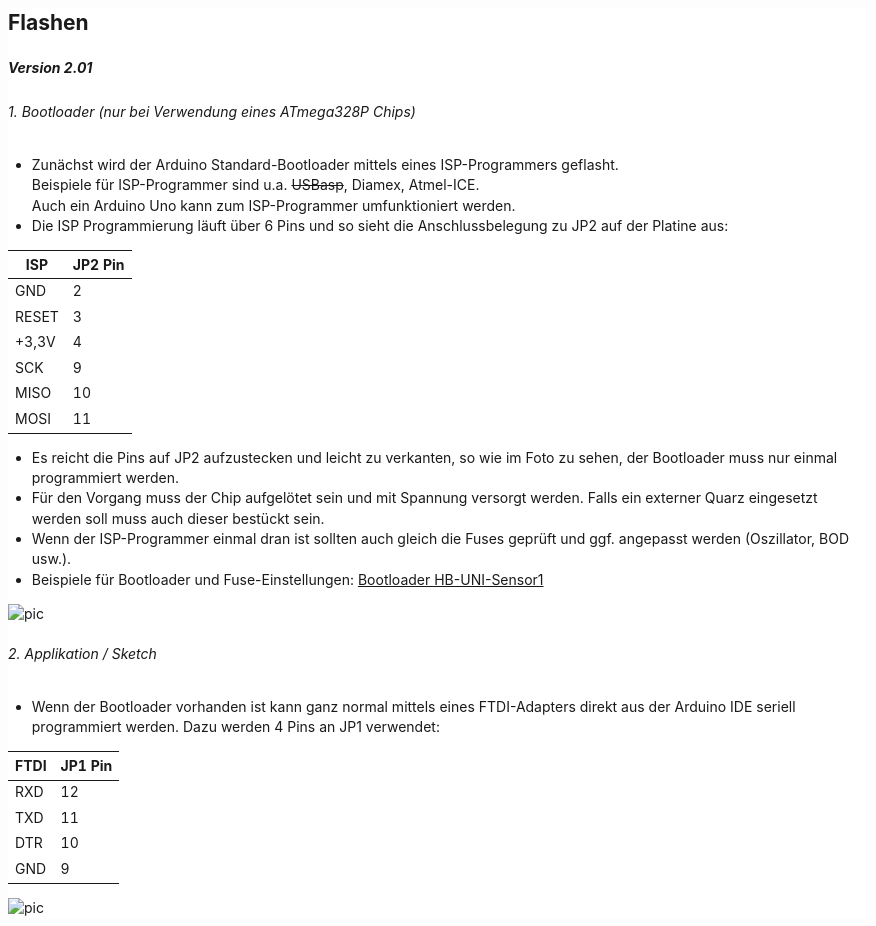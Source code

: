 
## Flashen

##### Version 2.01

###### 1. Bootloader (nur bei Verwendung eines ATmega328P Chips)

- Zunächst wird der Arduino Standard-Bootloader mittels eines ISP-Programmers geflasht. <br/>Beispiele für ISP-Programmer sind u.a. ~~USBasp~~, Diamex, Atmel-ICE.<br/>Auch ein Arduino Uno kann zum ISP-Programmer umfunktioniert werden.
- Die ISP Programmierung läuft über 6 Pins und so sieht die Anschlussbelegung zu JP2 auf der Platine aus:

| ISP | JP2 Pin |
| --- | --- |
| GND | 2 |
| RESET | 3 |
| +3,3V | 4 |
| SCK | 9 |
| MISO | 10 |
| MOSI | 11 |

- Es reicht die Pins auf JP2 aufzustecken und leicht zu verkanten, so wie im Foto zu sehen, der Bootloader muss nur einmal programmiert werden.
- Für den Vorgang muss der Chip aufgelötet sein und mit Spannung versorgt werden. Falls ein externer Quarz eingesetzt werden soll muss auch dieser bestückt sein.
- Wenn der ISP-Programmer einmal dran ist sollten auch gleich die Fuses geprüft und ggf. angepasst werden (Oszillator, BOD usw.).
- Beispiele für Bootloader und Fuse-Einstellungen:
[Bootloader HB-UNI-Sensor1](https://github.com/TomMajor/SmartHome/tree/master/Info/Bootloader)

![pic](Images/pgm_bootloader.jpg)

###### 2. Applikation / Sketch

- Wenn der Bootloader vorhanden ist kann ganz normal mittels eines FTDI-Adapters direkt aus der Arduino IDE seriell programmiert werden. Dazu werden 4 Pins an JP1 verwendet:

| FTDI | JP1 Pin |
| --- | --- |
| RXD | 12 |
| TXD | 11 |
| DTR | 10 |
| GND | 9 |

![pic](Images/pgm_ftdi.jpg)
